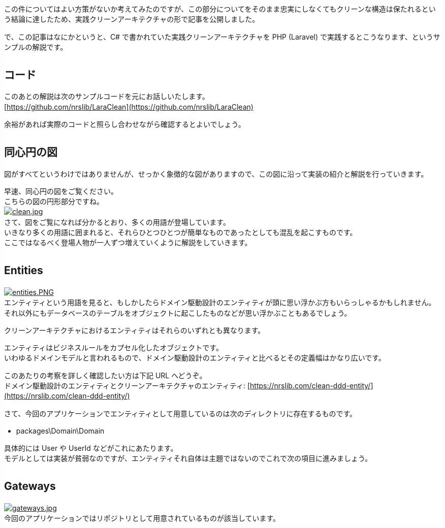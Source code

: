 この件についてはよい方策がないか考えてみたのですが、この部分についてをそのまま忠実にしなくてもクリーンな構造は保たれるという結論に達したため、実践クリーンアーキテクチャの形で記事を公開しました。

で、この記事はなにかというと、C# で書かれていた実践クリーンアーキテクチャを PHP (Laravel) で実践するとこうなります、というサンプルの解説です。

## コード

このあとの解説は次のサンプルコードを元にお話しいたします。  
[https://github.com/nrslib/LaraClean](https://github.com/nrslib/LaraClean)

余裕があれば実際のコードと照らし合わせながら確認するとよいでしょう。

## 同心円の図

図がすべてというわけではありませんが、せっかく象徴的な図がありますので、この図に沿って実装の紹介と解説を行っていきます。

早速、同心円の図をご覧ください。  
こちらの図の円形部分ですね。  
[![clean.jpg](https://qiita-image-store.s3.amazonaws.com/0/293368/f9f3dee0-8ea8-8cc9-2f9b-311f238b3db5.jpeg)](https://qiita-user-contents.imgix.net/https%3A%2F%2Fqiita-image-store.s3.amazonaws.com%2F0%2F293368%2Ff9f3dee0-8ea8-8cc9-2f9b-311f238b3db5.jpeg?ixlib=rb-4.0.0&auto=format&gif-q=60&q=75&s=b0a6ad43f9460b3dae1ea6aeaccda7fa)  
さて、図をご覧になれば分かるとおり、多くの用語が登場しています。  
いきなり多くの用語に囲まれると、それらひとつひとつが簡単なものであったとしても混乱を起こすものです。  
ここではなるべく登場人物が一人ずつ増えていくように解説をしていきます。

## Entities

[![entities.PNG](https://qiita-image-store.s3.amazonaws.com/0/293368/54afe2b9-ab90-3c6d-5d54-e66d8a7688ee.png)](https://qiita-user-contents.imgix.net/https%3A%2F%2Fqiita-image-store.s3.amazonaws.com%2F0%2F293368%2F54afe2b9-ab90-3c6d-5d54-e66d8a7688ee.png?ixlib=rb-4.0.0&auto=format&gif-q=60&q=75&s=51d871770583aa02be9fd96776d59fd8)  
エンティティという用語を見ると、もしかしたらドメイン駆動設計のエンティティが頭に思い浮かぶ方もいらっしゃるかもしれません。  
それ以外にもデータベースのテーブルをオブジェクトに起こしたものなどが思い浮かぶこともあるでしょう。

クリーンアーキテクチャにおけるエンティティはそれらのいずれとも異なります。

エンティティはビジネスルールをカプセル化したオブジェクトです。  
いわゆるドメインモデルと言われるもので、ドメイン駆動設計のエンティティと比べるとその定義幅はかなり広いです。

このあたりの考察を詳しく確認したい方は下記 URL へどうぞ。  
ドメイン駆動設計のエンティティとクリーンアーキテクチャのエンティティ: [https://nrslib.com/clean-ddd-entity/](https://nrslib.com/clean-ddd-entity/)

さて、今回のアプリケーションでエンティティとして用意しているのは次のディレクトリに存在するものです。

- packages\\Domain\\Domain

具体的には User や UserId などがこれにあたります。  
モデルとしては実装が貧弱なのですが、エンティティそれ自体は主題ではないのでこれで次の項目に進みましょう。

## Gateways

[![gateways.jpg](https://qiita-image-store.s3.amazonaws.com/0/293368/5af028b4-83ff-6f0f-81a7-81637bb950ed.jpeg)](https://qiita-user-contents.imgix.net/https%3A%2F%2Fqiita-image-store.s3.amazonaws.com%2F0%2F293368%2F5af028b4-83ff-6f0f-81a7-81637bb950ed.jpeg?ixlib=rb-4.0.0&auto=format&gif-q=60&q=75&s=9b0ed53abc09eb1b8ae0715e6e6c2f1f)  
今回のアプリケーションではリポジトリとして用意されているものが該当しています。

